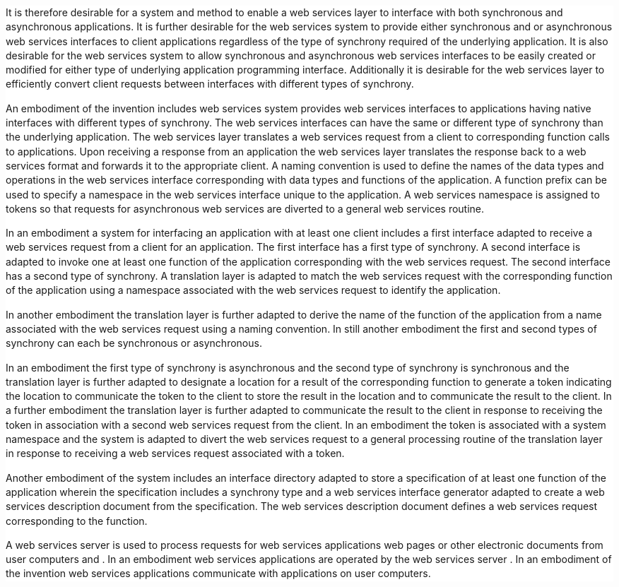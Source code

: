 It is therefore desirable for a system and method to enable a web services layer to interface with both synchronous and asynchronous applications. It is further desirable for the web services system to provide either synchronous and or asynchronous web services interfaces to client applications regardless of the type of synchrony required of the underlying application. It is also desirable for the web services system to allow synchronous and asynchronous web services interfaces to be easily created or modified for either type of underlying application programming interface. Additionally it is desirable for the web services layer to efficiently convert client requests between interfaces with different types of synchrony.

An embodiment of the invention includes web services system provides web services interfaces to applications having native interfaces with different types of synchrony. The web services interfaces can have the same or different type of synchrony than the underlying application. The web services layer translates a web services request from a client to corresponding function calls to applications. Upon receiving a response from an application the web services layer translates the response back to a web services format and forwards it to the appropriate client. A naming convention is used to define the names of the data types and operations in the web services interface corresponding with data types and functions of the application. A function prefix can be used to specify a namespace in the web services interface unique to the application. A web services namespace is assigned to tokens so that requests for asynchronous web services are diverted to a general web services routine.

In an embodiment a system for interfacing an application with at least one client includes a first interface adapted to receive a web services request from a client for an application. The first interface has a first type of synchrony. A second interface is adapted to invoke one at least one function of the application corresponding with the web services request. The second interface has a second type of synchrony. A translation layer is adapted to match the web services request with the corresponding function of the application using a namespace associated with the web services request to identify the application.

In another embodiment the translation layer is further adapted to derive the name of the function of the application from a name associated with the web services request using a naming convention. In still another embodiment the first and second types of synchrony can each be synchronous or asynchronous.

In an embodiment the first type of synchrony is asynchronous and the second type of synchrony is synchronous and the translation layer is further adapted to designate a location for a result of the corresponding function to generate a token indicating the location to communicate the token to the client to store the result in the location and to communicate the result to the client. In a further embodiment the translation layer is further adapted to communicate the result to the client in response to receiving the token in association with a second web services request from the client. In an embodiment the token is associated with a system namespace and the system is adapted to divert the web services request to a general processing routine of the translation layer in response to receiving a web services request associated with a token.

Another embodiment of the system includes an interface directory adapted to store a specification of at least one function of the application wherein the specification includes a synchrony type and a web services interface generator adapted to create a web services description document from the specification. The web services description document defines a web services request corresponding to the function.

A web services server is used to process requests for web services applications web pages or other electronic documents from user computers and . In an embodiment web services applications are operated by the web services server . In an embodiment of the invention web services applications communicate with applications on user computers.
